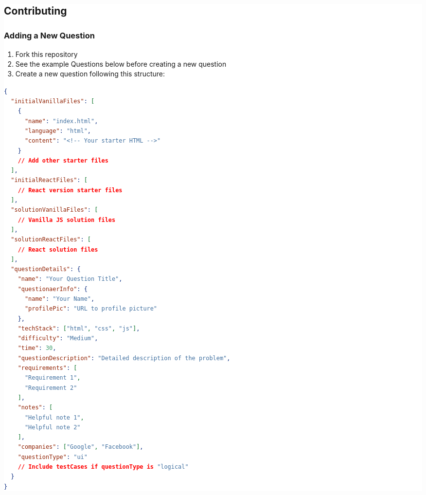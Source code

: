 ## Contributing

### Adding a New Question

1. Fork this repository
2. See the example Questions below before creating a new question
3. Create a new question following this structure:

```json
{
  "initialVanillaFiles": [
    {
      "name": "index.html",
      "language": "html",
      "content": "<!-- Your starter HTML -->"
    }
    // Add other starter files
  ],
  "initialReactFiles": [
    // React version starter files
  ],
  "solutionVanillaFiles": [
    // Vanilla JS solution files
  ],
  "solutionReactFiles": [
    // React solution files
  ],
  "questionDetails": {
    "name": "Your Question Title",
    "questionaerInfo": {
      "name": "Your Name",
      "profilePic": "URL to profile picture"
    },
    "techStack": ["html", "css", "js"],
    "difficulty": "Medium",
    "time": 30,
    "questionDescription": "Detailed description of the problem",
    "requirements": [
      "Requirement 1",
      "Requirement 2"
    ],
    "notes": [
      "Helpful note 1",
      "Helpful note 2"
    ],
    "companies": ["Google", "Facebook"],
    "questionType": "ui"
    // Include testCases if questionType is "logical"
  }
}
```
